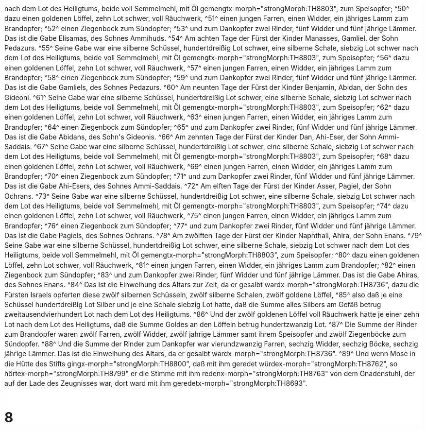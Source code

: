 nach dem Lot des Heiligtums, beide voll Semmelmehl, mit Öl gemengtx-morph="strongMorph:TH8803", zum Speisopfer; ^50^ dazu einen goldenen Löffel, zehn Lot schwer, voll Räuchwerk, ^51^ einen jungen Farren, einen Widder, ein jähriges Lamm zum Brandopfer; ^52^ einen Ziegenbock zum Sündopfer; ^53^ und zum Dankopfer zwei Rinder, fünf Widder und fünf jährige Lämmer. Das ist die Gabe Elisamas, des Sohnes Ammihuds. ^54^ Am achten Tage der Fürst der Kinder Manasses, Gamliel, der Sohn Pedazurs. ^55^ Seine Gabe war eine silberne Schüssel, hundertdreißig Lot schwer, eine silberne Schale, siebzig Lot schwer nach dem Lot des Heiligtums, beide voll Semmelmehl, mit Öl gemengtx-morph="strongMorph:TH8803", zum Speisopfer; ^56^ dazu einen goldenen Löffel, zehn Lot schwer, voll Räuchwerk, ^57^ einen jungen Farren, einen Widder, ein jähriges Lamm zum Brandopfer; ^58^ einen Ziegenbock zum Sündopfer; ^59^ und zum Dankopfer zwei Rinder, fünf Widder und fünf jährige Lämmer. Das ist die Gabe Gamliels, des Sohnes Pedazurs. ^60^ Am neunten Tage der Fürst der Kinder Benjamin, Abidan, der Sohn des Gideoni. ^61^ Seine Gabe war eine silberne Schüssel, hundertdreißig Lot schwer, eine silberne Schale, siebzig Lot schwer nach dem Lot des Heiligtums, beide voll Semmelmehl, mit Öl gemengtx-morph="strongMorph:TH8803", zum Speisopfer; ^62^ dazu einen goldenen Löffel, zehn Lot schwer, voll Räuchwerk, ^63^ einen jungen Farren, einen Widder, ein jähriges Lamm zum Brandopfer; ^64^ einen Ziegenbock zum Sündopfer; ^65^ und zum Dankopfer zwei Rinder, fünf Widder und fünf jährige Lämmer. Das ist die Gabe Abidans, des Sohn's Gideonis. ^66^ Am zehnten Tage der Fürst der Kinder Dan, Ahi-Eser, der Sohn Ammi-Saddais. ^67^ Seine Gabe war eine silberne Schüssel, hundertdreißig Lot schwer, eine silberne Schale, siebzig Lot schwer nach dem Lot des Heiligtums, beide voll Semmelmehl, mit Öl gemengtx-morph="strongMorph:TH8803", zum Speisopfer; ^68^ dazu einen goldenen Löffel, zehn Lot schwer, voll Räuchwerk, ^69^ einen jungen Farren, einen Widder, ein jähriges Lamm zum Brandopfer; ^70^ einen Ziegenbock zum Sündopfer; ^71^ und zum Dankopfer zwei Rinder, fünf Widder und fünf jährige Lämmer. Das ist die Gabe Ahi-Esers, des Sohnes Ammi-Saddais. ^72^ Am elften Tage der Fürst der Kinder Asser, Pagiel, der Sohn Ochrans. ^73^ Seine Gabe war eine silberne Schüssel, hundertdreißig Lot schwer, eine silberne Schale, siebzig Lot schwer nach dem Lot des Heiligtums, beide voll Semmelmehl, mit Öl gemengtx-morph="strongMorph:TH8803", zum Speisopfer; ^74^ dazu einen goldenen Löffel, zehn Lot schwer, voll Räuchwerk, ^75^ einen jungen Farren, einen Widder, ein jähriges Lamm zum Brandopfer; ^76^ einen Ziegenbock zum Sündopfer; ^77^ und zum Dankopfer zwei Rinder, fünf Widder und fünf jährige Lämmer. Das ist die Gabe Pagiels, des Sohnes Ochrans. ^78^ Am zwölften Tage der Fürst der Kinder Naphthali, Ahira, der Sohn Enans. ^79^ Seine Gabe war eine silberne Schüssel, hundertdreißig Lot schwer, eine silberne Schale, siebzig Lot schwer nach dem Lot des Heiligtums, beide voll Semmelmehl, mit Öl gemengtx-morph="strongMorph:TH8803", zum Speisopfer; ^80^ dazu einen goldenen Löffel, zehn Lot schwer, voll Räuchwerk, ^81^ einen jungen Farren, einen Widder, ein jähriges Lamm zum Brandopfer; ^82^ einen Ziegenbock zum Sündopfer; ^83^ und zum Dankopfer zwei Rinder, fünf Widder und fünf jährige Lämmer. Das ist die Gabe Ahiras, des Sohnes Enans. ^84^ Das ist die Einweihung des Altars zur Zeit, da er gesalbt wardx-morph="strongMorph:TH8736", dazu die Fürsten Israels opferten diese zwölf silbernen Schüsseln, zwölf silberne Schalen, zwölf goldene Löffel, ^85^ also daß je eine Schüssel hundertdreißig Lot Silber und je eine Schale siebzig Lot hatte, daß die Summe alles Silbers am Gefäß betrug zweitausendvierhundert Lot nach dem Lot des Heiligtums. ^86^ Und der zwölf goldenen Löffel voll Räuchwerk hatte je einer zehn Lot nach dem Lot des Heiligtums, daß die Summe Goldes an den Löffeln betrug hundertzwanzig Lot. ^87^ Die Summe der Rinder zum Brandopfer waren zwölf Farren, zwölf Widder, zwölf jahrige Lämmer samt ihrem Speisopfer und zwölf Ziegenböcke zum Sündopfer. ^88^ Und die Summe der Rinder zum Dankopfer war vierundzwanzig Farren, sechzig Widder, sechzig Böcke, sechzig jährige Lämmer. Das ist die Einweihung des Altars, da er gesalbt wardx-morph="strongMorph:TH8736". ^89^ Und wenn Mose in die Hütte des Stifts gingx-morph="strongMorph:TH8800", daß mit ihm geredet würdex-morph="strongMorph:TH8762", so hörtex-morph="strongMorph:TH8799" er die Stimme mit ihm redenx-morph="strongMorph:TH8763" von dem Gnadenstuhl, der auf der Lade des Zeugnisses war, dort ward mit ihm geredetx-morph="strongMorph:TH8693". 

# 8 